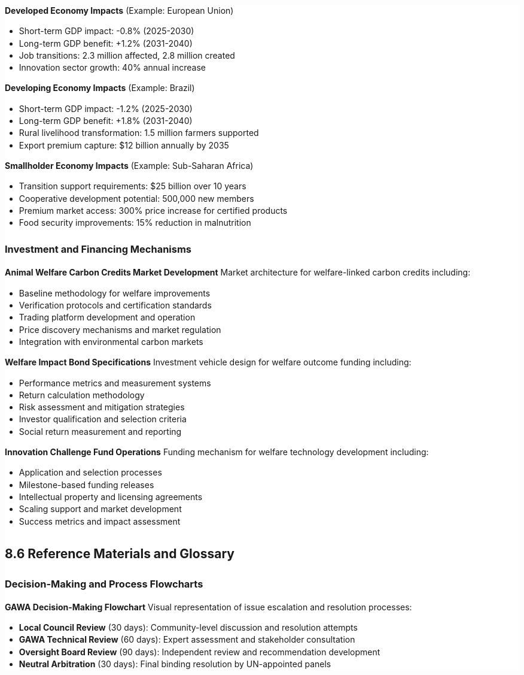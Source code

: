 **Developed Economy Impacts** (Example: European Union)
- Short-term GDP impact: -0.8% (2025-2030)
- Long-term GDP benefit: +1.2% (2031-2040)
- Job transitions: 2.3 million affected, 2.8 million created
- Innovation sector growth: 40% annual increase

**Developing Economy Impacts** (Example: Brazil)
- Short-term GDP impact: -1.2% (2025-2030)
- Long-term GDP benefit: +1.8% (2031-2040)
- Rural livelihood transformation: 1.5 million farmers supported
- Export premium capture: $12 billion annually by 2035

**Smallholder Economy Impacts** (Example: Sub-Saharan Africa)
- Transition support requirements: $25 billion over 10 years
- Cooperative development potential: 500,000 new members
- Premium market access: 300% price increase for certified products
- Food security improvements: 15% reduction in malnutrition

### Investment and Financing Mechanisms

**Animal Welfare Carbon Credits Market Development**
Market architecture for welfare-linked carbon credits including:
- Baseline methodology for welfare improvements
- Verification protocols and certification standards
- Trading platform development and operation
- Price discovery mechanisms and market regulation
- Integration with environmental carbon markets

**Welfare Impact Bond Specifications**
Investment vehicle design for welfare outcome funding including:
- Performance metrics and measurement systems
- Return calculation methodology
- Risk assessment and mitigation strategies
- Investor qualification and selection criteria
- Social return measurement and reporting

**Innovation Challenge Fund Operations**
Funding mechanism for welfare technology development including:
- Application and selection processes
- Milestone-based funding releases
- Intellectual property and licensing agreements
- Scaling support and market development
- Success metrics and impact assessment

## <a id="reference-materials-and-glossary"></a>8.6 Reference Materials and Glossary

### Decision-Making and Process Flowcharts

**GAWA Decision-Making Flowchart**
Visual representation of issue escalation and resolution processes:
- **Local Council Review** (30 days): Community-level discussion and resolution attempts
- **GAWA Technical Review** (60 days): Expert assessment and stakeholder consultation  
- **Oversight Board Review** (90 days): Independent review and recommendation development
- **Neutral Arbitration** (30 days): Final binding resolution by UN-appointed panels
